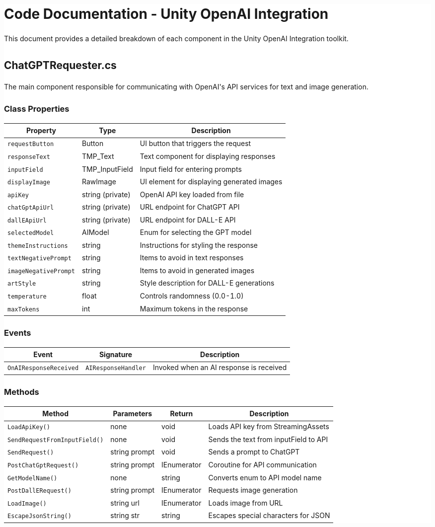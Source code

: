 # Code Documentation - Unity OpenAI Integration

This document provides a detailed breakdown of each component in the Unity OpenAI Integration toolkit.

## ChatGPTRequester.cs

The main component responsible for communicating with OpenAI's API services for text and image generation.

### Class Properties

| Property | Type | Description |
|----------|------|-------------|
| `requestButton` | Button | UI button that triggers the request |
| `responseText` | TMP_Text | Text component for displaying responses |
| `inputField` | TMP_InputField | Input field for entering prompts |
| `displayImage` | RawImage | UI element for displaying generated images |
| `apiKey` | string (private) | OpenAI API key loaded from file |
| `chatGptApiUrl` | string (private) | URL endpoint for ChatGPT API |
| `dallEApiUrl` | string (private) | URL endpoint for DALL-E API |
| `selectedModel` | AIModel | Enum for selecting the GPT model |
| `themeInstructions` | string | Instructions for styling the response |
| `textNegativePrompt` | string | Items to avoid in text responses |
| `imageNegativePrompt` | string | Items to avoid in generated images |
| `artStyle` | string | Style description for DALL-E generations |
| `temperature` | float | Controls randomness (0.0-1.0) |
| `maxTokens` | int | Maximum tokens in the response |

### Events

| Event | Signature | Description |
|-------|-----------|-------------|
| `OnAIResponseReceived` | `AIResponseHandler` | Invoked when an AI response is received |

### Methods

| Method | Parameters | Return | Description |
|--------|------------|--------|-------------|
| `LoadApiKey()` | none | void | Loads API key from StreamingAssets |
| `SendRequestFromInputField()` | none | void | Sends the text from inputField to API |
| `SendRequest()` | string prompt | void | Sends a prompt to ChatGPT |
| `PostChatGptRequest()` | string prompt | IEnumerator | Coroutine for API communication |
| `GetModelName()` | none | string | Converts enum to API model name |
| `PostDallERequest()` | string prompt | IEnumerator | Requests image generation |
| `LoadImage()` | string url | IEnumerator | Loads image from URL |
| `EscapeJsonString()` | string str | string | Escapes special characters for JSON |